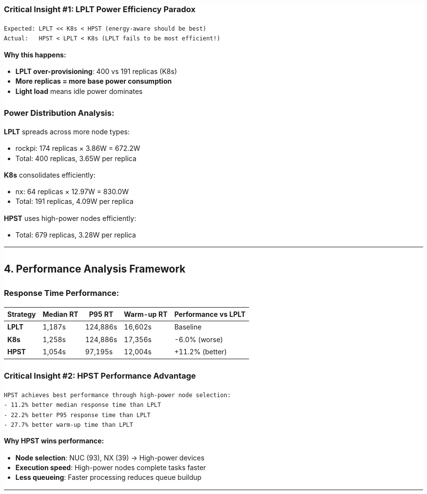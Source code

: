 ### **Critical Insight #1: LPLT Power Efficiency Paradox**

```
Expected: LPLT << K8s < HPST (energy-aware should be best)
Actual:   HPST < LPLT < K8s (LPLT fails to be most efficient!)
```

**Why this happens:**

- **LPLT over-provisioning**: 400 vs 191 replicas (K8s)
- **More replicas = more base power consumption**
- **Light load** means idle power dominates

### **Power Distribution Analysis:**

**LPLT** spreads across more node types:

- rockpi: 174 replicas × 3.86W = 672.2W
- Total: 400 replicas, 3.65W per replica

**K8s** consolidates efficiently:

- nx: 64 replicas × 12.97W = 830.0W
- Total: 191 replicas, 4.09W per replica

**HPST** uses high-power nodes efficiently:

- Total: 679 replicas, 3.28W per replica

---

## **4. Performance Analysis Framework**

### **Response Time Performance:**

| Strategy | Median RT | P95 RT   | Warm-up RT | Performance vs LPLT |
| -------- | --------- | -------- | ---------- | ------------------- |
| **LPLT** | 1,187s    | 124,886s | 16,602s    | Baseline            |
| **K8s**  | 1,258s    | 124,886s | 17,356s    | -6.0% (worse)       |
| **HPST** | 1,054s    | 97,195s  | 12,004s    | +11.2% (better)     |

### **Critical Insight #2: HPST Performance Advantage**

```
HPST achieves best performance through high-power node selection:
- 11.2% better median response time than LPLT
- 22.2% better P95 response time than LPLT
- 27.7% better warm-up time than LPLT
```

**Why HPST wins performance:**

- **Node selection**: NUC (93), NX (39) → High-power devices
- **Execution speed**: High-power nodes complete tasks faster
- **Less queueing**: Faster processing reduces queue buildup

---